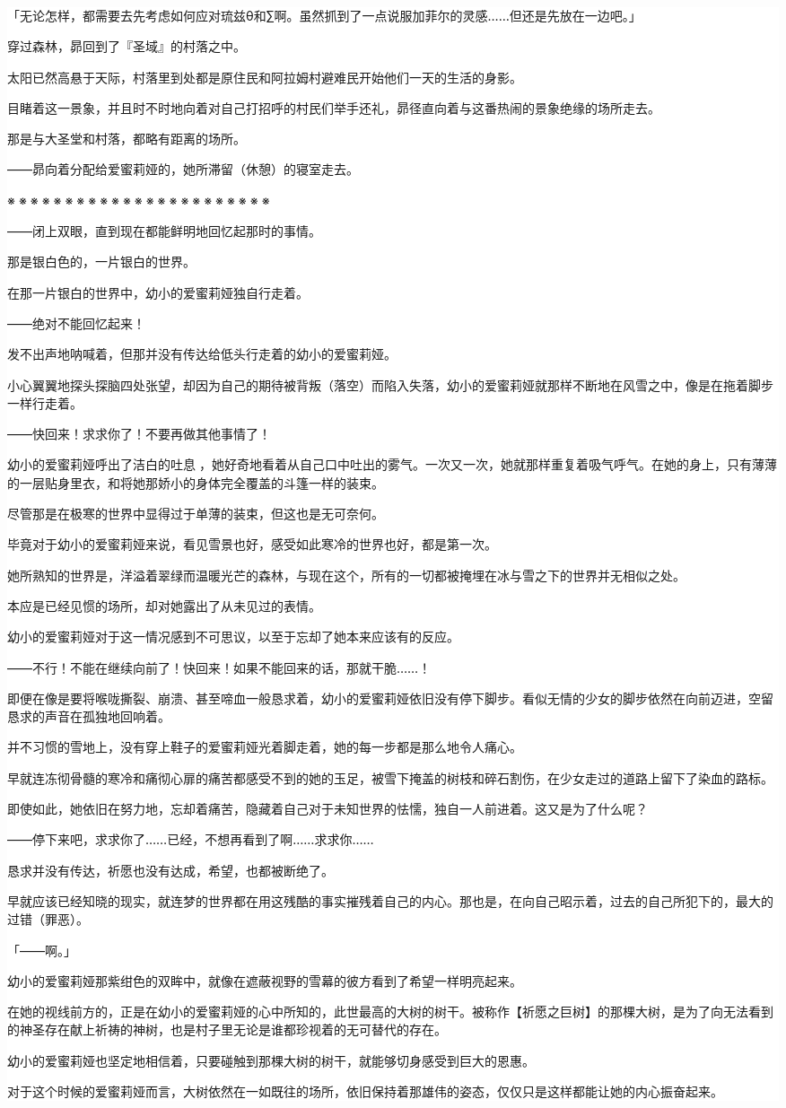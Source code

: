 「无论怎样，都需要去先考虑如何应对琉兹θ和∑啊。虽然抓到了一点说服加菲尔的灵感……但还是先放在一边吧。」

穿过森林，昴回到了『圣域』的村落之中。

太阳已然高悬于天际，村落里到处都是原住民和阿拉姆村避难民开始他们一天的生活的身影。

目睹着这一景象，并且时不时地向着对自己打招呼的村民们举手还礼，昴径直向着与这番热闹的景象绝缘的场所走去。

那是与大圣堂和村落，都略有距离的场所。

——昴向着分配给爱蜜莉娅的，她所滞留（休憩）的寝室走去。

※ ※ ※ ※ ※ ※ ※ ※ ※ ※ ※ ※ ※ ※ ※ ※ ※ ※ ※ ※ ※ ※ ※

——闭上双眼，直到现在都能鲜明地回忆起那时的事情。

那是银白色的，一片银白的世界。

在那一片银白的世界中，幼小的爱蜜莉娅独自行走着。

——绝对不能回忆起来！

发不出声地呐喊着，但那并没有传达给低头行走着的幼小的爱蜜莉娅。

小心翼翼地探头探脑四处张望，却因为自己的期待被背叛（落空）而陷入失落，幼小的爱蜜莉娅就那样不断地在风雪之中，像是在拖着脚步一样行走着。

——快回来！求求你了！不要再做其他事情了！

幼小的爱蜜莉娅呼出了洁白的吐息 ，她好奇地看着从自己口中吐出的雾气。一次又一次，她就那样重复着吸气呼气。在她的身上，只有薄薄的一层贴身里衣，和将她那娇小的身体完全覆盖的斗篷一样的装束。

尽管那是在极寒的世界中显得过于单薄的装束，但这也是无可奈何。

毕竟对于幼小的爱蜜莉娅来说，看见雪景也好，感受如此寒冷的世界也好，都是第一次。

她所熟知的世界是，洋溢着翠绿而温暖光芒的森林，与现在这个，所有的一切都被掩埋在冰与雪之下的世界并无相似之处。

本应是已经见惯的场所，却对她露出了从未见过的表情。

幼小的爱蜜莉娅对于这一情况感到不可思议，以至于忘却了她本来应该有的反应。

——不行！不能在继续向前了！快回来！如果不能回来的话，那就干脆……！

即便在像是要将喉咙撕裂、崩溃、甚至啼血一般恳求着，幼小的爱蜜莉娅依旧没有停下脚步。看似无情的少女的脚步依然在向前迈进，空留恳求的声音在孤独地回响着。

并不习惯的雪地上，没有穿上鞋子的爱蜜莉娅光着脚走着，她的每一步都是那么地令人痛心。

早就连冻彻骨髓的寒冷和痛彻心扉的痛苦都感受不到的她的玉足，被雪下掩盖的树枝和碎石割伤，在少女走过的道路上留下了染血的路标。

即使如此，她依旧在努力地，忘却着痛苦，隐藏着自己对于未知世界的怯懦，独自一人前进着。这又是为了什么呢？

——停下来吧，求求你了……已经，不想再看到了啊……求求你……

恳求并没有传达，祈愿也没有达成，希望，也都被断绝了。

早就应该已经知晓的现实，就连梦的世界都在用这残酷的事实摧残着自己的内心。那也是，在向自己昭示着，过去的自己所犯下的，最大的过错（罪恶）。

「——啊。」

幼小的爱蜜莉娅那紫绀色的双眸中，就像在遮蔽视野的雪幕的彼方看到了希望一样明亮起来。

在她的视线前方的，正是在幼小的爱蜜莉娅的心中所知的，此世最高的大树的树干。被称作【祈愿之巨树】的那棵大树，是为了向无法看到的神圣存在献上祈祷的神树，也是村子里无论是谁都珍视着的无可替代的存在。

幼小的爱蜜莉娅也坚定地相信着，只要碰触到那棵大树的树干，就能够切身感受到巨大的恩惠。

对于这个时候的爱蜜莉娅而言，大树依然在一如既往的场所，依旧保持着那雄伟的姿态，仅仅只是这样都能让她的内心振奋起来。
